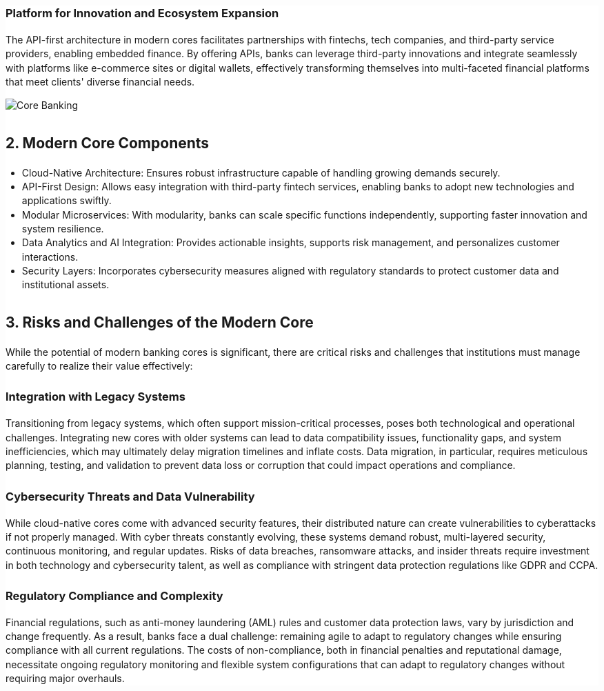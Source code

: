  ### Platform for Innovation and Ecosystem Expansion
  The API-first architecture in modern cores facilitates partnerships with fintechs, tech companies, and third-party service providers, enabling embedded finance. By offering APIs, banks can leverage third-party innovations and integrate seamlessly with platforms like e-commerce sites or digital wallets, effectively transforming themselves into multi-faceted financial platforms that meet clients' diverse financial needs.

![Core Banking](./assets/core_banking_2.png "Core Banking System")

## 2. Modern Core Components

  - Cloud-Native Architecture: Ensures robust infrastructure capable of handling growing demands securely.
  - API-First Design: Allows easy integration with third-party fintech services, enabling banks to adopt new technologies and applications swiftly.
  - Modular Microservices: With modularity, banks can scale specific functions independently, supporting faster innovation and system resilience.
  - Data Analytics and AI Integration: Provides actionable insights, supports risk management, and personalizes customer interactions.
  - Security Layers: Incorporates cybersecurity measures aligned with regulatory standards to protect customer data and institutional assets.


## 3. Risks and Challenges of the Modern Core

While the potential of modern banking cores is significant, there are critical risks and challenges that institutions must manage carefully to realize their value effectively:

  ### Integration with Legacy Systems
  Transitioning from legacy systems, which often support mission-critical processes, poses both technological and operational challenges. Integrating new cores with older systems can lead to data compatibility issues, functionality gaps, and system inefficiencies, which may ultimately delay migration timelines and inflate costs. Data migration, in particular, requires meticulous planning, testing, and validation to prevent data loss or corruption that could impact operations and compliance.

  ### Cybersecurity Threats and Data Vulnerability
  While cloud-native cores come with advanced security features, their distributed nature can create vulnerabilities to cyberattacks if not properly managed. With cyber threats constantly evolving, these systems demand robust, multi-layered security, continuous monitoring, and regular updates. Risks of data breaches, ransomware attacks, and insider threats require investment in both technology and cybersecurity talent, as well as compliance with stringent data protection regulations like GDPR and CCPA.

  ### Regulatory Compliance and Complexity
  Financial regulations, such as anti-money laundering (AML) rules and customer data protection laws, vary by jurisdiction and change frequently. As a result, banks face a dual challenge: remaining agile to adapt to regulatory changes while ensuring compliance with all current regulations. The costs of non-compliance, both in financial penalties and reputational damage, necessitate ongoing regulatory monitoring and flexible system configurations that can adapt to regulatory changes without requiring major overhauls.

